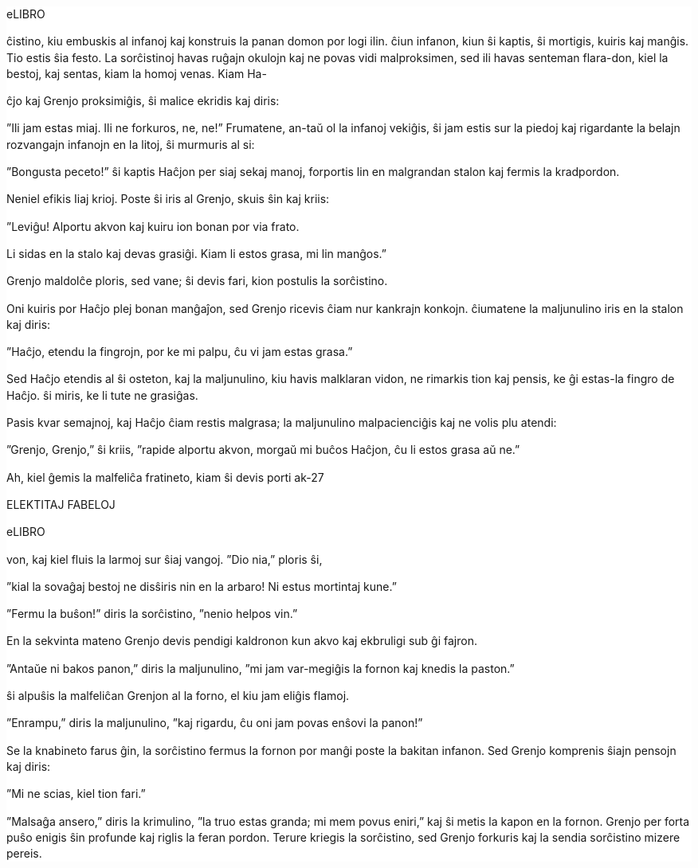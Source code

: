 eLIBRO

ĉistino, kiu embuskis al infanoj kaj konstruis la panan domon por logi ilin. ĉiun infanon, kiun ŝi kaptis, ŝi mortigis, kuiris kaj manĝis. Tio estis ŝia festo. La sorĉistinoj havas ruĝajn okulojn kaj ne povas vidi malproksimen, sed ili havas senteman flara-don, kiel la bestoj, kaj sentas, kiam la homoj venas. Kiam Ha-

ĉjo kaj Grenjo proksimiĝis, ŝi malice ekridis kaj diris:

”Ili jam estas miaj. Ili ne forkuros, ne, ne\!” Frumatene, an-taŭ ol la infanoj vekiĝis, ŝi jam estis sur la piedoj kaj rigardante la belajn rozvangajn infanojn en la litoj, ŝi murmuris al si:

”Bongusta peceto\!” ŝi kaptis Haĉjon per siaj sekaj manoj, forportis lin en malgrandan stalon kaj fermis la kradpordon. 

Neniel efikis Iiaj krioj. Poste ŝi iris al Grenjo, skuis ŝin kaj kriis:

”Leviĝu\! Alportu akvon kaj kuiru ion bonan por via frato. 

Li sidas en la stalo kaj devas grasiĝi. Kiam li estos grasa, mi lin manĝos.” 

Grenjo maldolĉe ploris, sed vane; ŝi devis fari, kion postulis la sorĉistino. 

Oni kuiris por Haĉjo plej bonan manĝaĵon, sed Grenjo ricevis ĉiam nur kankrajn konkojn. ĉiumatene la maljunulino iris en la stalon kaj diris:

”Haĉjo, etendu la fingrojn, por ke mi palpu, ĉu vi jam estas grasa.” 

Sed Haĉjo etendis al ŝi osteton, kaj la maljunulino, kiu havis malklaran vidon, ne rimarkis tion kaj pensis, ke ĝi estas-la fingro de Haĉjo. ŝi miris, ke li tute ne grasiĝas. 

Pasis kvar semajnoj, kaj Haĉjo ĉiam restis malgrasa; la maljunulino malpacienciĝis kaj ne volis plu atendi:

”Grenjo, Grenjo,” ŝi kriis, ”rapide alportu akvon, morgaŭ mi buĉos Haĉjon, ĉu li estos grasa aŭ ne.” 

Ah, kiel ĝemis la malfeliĉa fratineto, kiam ŝi devis porti ak-27

ELEKTITAJ FABELOJ

eLIBRO

von, kaj kiel fluis la larmoj sur ŝiaj vangoj. ”Dio nia,” ploris ŝi, 

”kial la sovaĝaj bestoj ne disŝiris nin en la arbaro\! Ni estus mortintaj kune.” 

”Fermu la buŝon\!” diris la sorĉistino, ”nenio helpos vin.” 

En la sekvinta mateno Grenjo devis pendigi kaldronon kun akvo kaj ekbruligi sub ĝi fajron. 

”Antaŭe ni bakos panon,” diris la maljunulino, ”mi jam var-megiĝis la fornon kaj knedis la paston.” 

ŝi alpuŝis la malfeliĉan Grenjon al la forno, el kiu jam eliĝis flamoj. 

”Enrampu,” diris la maljunulino, ”kaj rigardu, ĉu oni jam povas enŝovi la panon\!” 

Se la knabineto farus ĝin, la sorĉistino fermus la fornon por manĝi poste la bakitan infanon. Sed Grenjo komprenis ŝiajn pensojn kaj diris:

”Mi ne scias, kiel tion fari.” 

”Malsaĝa ansero,” diris la krimulino, ”la truo estas granda; mi mem povus eniri,” kaj ŝi metis la kapon en la fornon. Grenjo per forta puŝo enigis ŝin profunde kaj riglis la feran pordon. Terure kriegis la sorĉistino, sed Grenjo forkuris kaj la sendia sorĉistino mizere pereis. 
